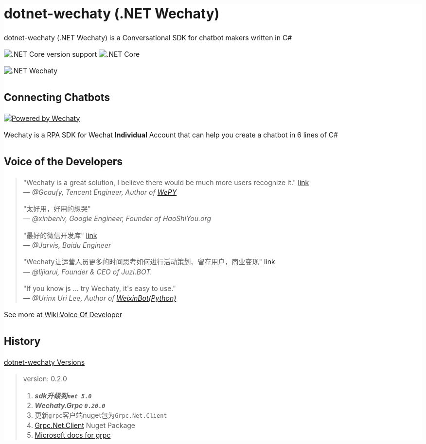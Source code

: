 # dotnet-wechaty (.NET Wechaty)

dotnet-wechaty (.NET Wechaty) is a Conversational SDK for chatbot makers written in C#

![.NET Core version support](https://img.shields.io/badge/.NET%20Core-3.1-brightgreen)
![.NET Core](https://github.com/wechaty/dotnet-wechaty/workflows/.NET%20Core/badge.svg)

![.NET Wechaty](docs/images/dotnet-wechaty.png)

## Connecting Chatbots

[![Powered by Wechaty](https://img.shields.io/badge/Powered%20By-Wechaty-brightgreen.svg)](https://github.com/wechaty/wechaty)

Wechaty is a RPA SDK for Wechat **Individual** Account that can help you create a chatbot in 6 lines of C#

## Voice of the Developers

> "Wechaty is a great solution, I believe there would be much more users recognize it." [link](https://github.com/Wechaty/wechaty/pull/310#issuecomment-285574472)  
> &mdash; <cite>@Gcaufy, Tencent Engineer, Author of [WePY](https://github.com/Tencent/wepy)</cite>
>
> "太好用，好用的想哭"  
> &mdash; <cite>@xinbenlv, Google Engineer, Founder of HaoShiYou.org</cite>
>
> "最好的微信开发库" [link](http://weibo.com/3296245513/Ec4iNp9Ld?type=comment)  
> &mdash; <cite>@Jarvis, Baidu Engineer</cite>
>
> "Wechaty让运营人员更多的时间思考如何进行活动策划、留存用户，商业变现" [link](http://mp.weixin.qq.com/s/dWHAj8XtiKG-1fIS5Og79g)  
> &mdash; <cite>@lijiarui, Founder & CEO of Juzi.BOT.</cite>
>
> "If you know js ... try Wechaty, it's easy to use."  
> &mdash; <cite>@Urinx Uri Lee, Author of [WeixinBot(Python)](https://github.com/Urinx/WeixinBot)</cite>

See more at [Wiki:Voice Of Developer](https://github.com/wechaty/wechaty/wiki/Voice%20Of%20Developer)

## History

[dotnet-wechaty Versions](.\docs\history.md)

>   version: 0.2.0
>   1. ***sdk升级到`net 5.0`***
>   1. ***Wechaty.Grpc `0.20.0`***
>   2. 更新`grpc`客户端nuget包为`Grpc.Net.Client` 
>   3. [Grpc.Net.Client](https://github.com/grpc/grpc-dotnet) Nuget Package
>   4. [Microsoft docs for grpc](https://docs.microsoft.com/zh-cn/aspnet/core/grpc/?view=aspnetcore-5.0)

